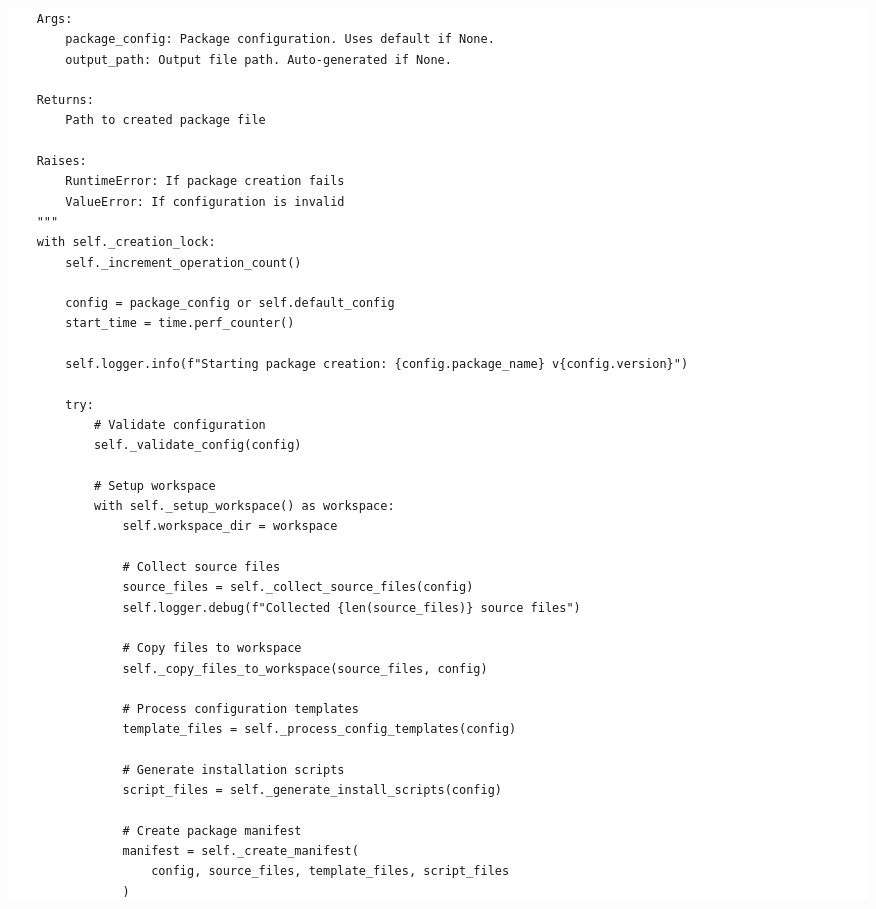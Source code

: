         Args:
            package_config: Package configuration. Uses default if None.
            output_path: Output file path. Auto-generated if None.
    
        Returns:
            Path to created package file
    
        Raises:
            RuntimeError: If package creation fails
            ValueError: If configuration is invalid
        """
        with self._creation_lock:
            self._increment_operation_count()
    
            config = package_config or self.default_config
            start_time = time.perf_counter()
    
            self.logger.info(f"Starting package creation: {config.package_name} v{config.version}")
    
            try:
                # Validate configuration
                self._validate_config(config)
    
                # Setup workspace
                with self._setup_workspace() as workspace:
                    self.workspace_dir = workspace
    
                    # Collect source files
                    source_files = self._collect_source_files(config)
                    self.logger.debug(f"Collected {len(source_files)} source files")
    
                    # Copy files to workspace
                    self._copy_files_to_workspace(source_files, config)
    
                    # Process configuration templates
                    template_files = self._process_config_templates(config)
    
                    # Generate installation scripts
                    script_files = self._generate_install_scripts(config)
    
                    # Create package manifest
                    manifest = self._create_manifest(
                        config, source_files, template_files, script_files
                    )
    